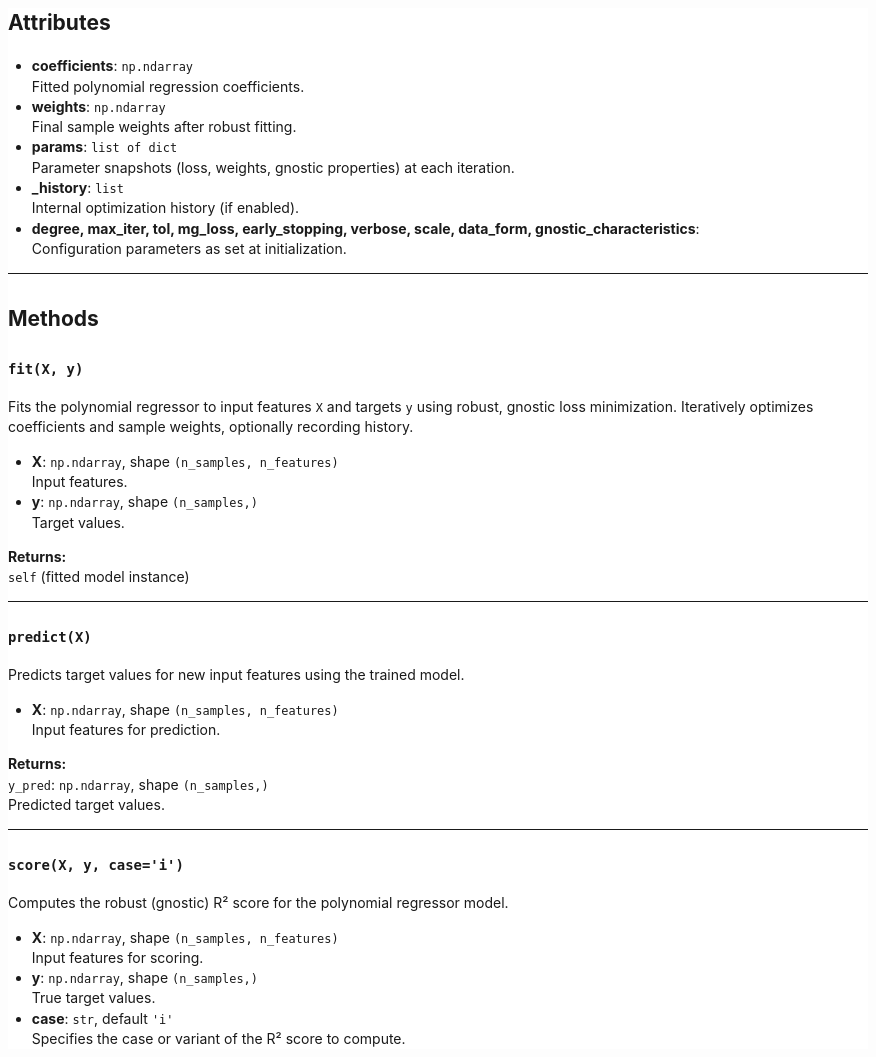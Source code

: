 ## Attributes

- **coefficients**: `np.ndarray`  
  Fitted polynomial regression coefficients.
- **weights**: `np.ndarray`  
  Final sample weights after robust fitting.
- **params**: `list of dict`  
  Parameter snapshots (loss, weights, gnostic properties) at each iteration.
- **_history**: `list`  
  Internal optimization history (if enabled).
- **degree, max_iter, tol, mg_loss, early_stopping, verbose, scale, data_form, gnostic_characteristics**:  
  Configuration parameters as set at initialization.

---

## Methods

### `fit(X, y)`
Fits the polynomial regressor to input features `X` and targets `y` using robust, gnostic loss minimization. Iteratively optimizes coefficients and sample weights, optionally recording history.

- **X**: `np.ndarray`, shape `(n_samples, n_features)`  
  Input features.
- **y**: `np.ndarray`, shape `(n_samples,)`  
  Target values.

**Returns:**  
`self` (fitted model instance)

---

### `predict(X)`
Predicts target values for new input features using the trained model.

- **X**: `np.ndarray`, shape `(n_samples, n_features)`  
  Input features for prediction.

**Returns:**  
`y_pred`: `np.ndarray`, shape `(n_samples,)`  
Predicted target values.

---

### `score(X, y, case='i')`
Computes the robust (gnostic) R² score for the polynomial regressor model.

- **X**: `np.ndarray`, shape `(n_samples, n_features)`  
  Input features for scoring.
- **y**: `np.ndarray`, shape `(n_samples,)`  
  True target values.
- **case**: `str`, default `'i'`  
  Specifies the case or variant of the R² score to compute.
